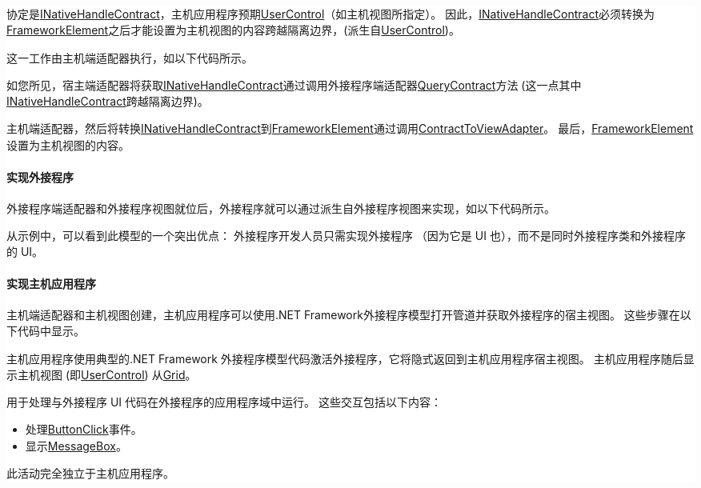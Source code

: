 协定是[INativeHandleContract](https://docs.microsoft.com/zh-cn/dotnet/api/system.addin.contract.inativehandlecontract)，主机应用程序预期[UserControl](https://docs.microsoft.com/zh-cn/dotnet/api/system.windows.controls.usercontrol)（如主机视图所指定）。 因此，[INativeHandleContract](https://docs.microsoft.com/zh-cn/dotnet/api/system.addin.contract.inativehandlecontract)必须转换为[FrameworkElement](https://docs.microsoft.com/zh-cn/dotnet/api/system.windows.frameworkelement)之后才能设置为主机视图的内容跨越隔离边界，(派生自[UserControl](https://docs.microsoft.com/zh-cn/dotnet/api/system.windows.controls.usercontrol))。

这一工作由主机端适配器执行，如以下代码所示。

如您所见，宿主端适配器将获取[INativeHandleContract](https://docs.microsoft.com/zh-cn/dotnet/api/system.addin.contract.inativehandlecontract)通过调用外接程序端适配器[QueryContract](https://docs.microsoft.com/zh-cn/dotnet/api/system.addin.pipeline.contractbase.querycontract)方法 (这一点其中[INativeHandleContract](https://docs.microsoft.com/zh-cn/dotnet/api/system.addin.contract.inativehandlecontract)跨越隔离边界)。

主机端适配器，然后将转换[INativeHandleContract](https://docs.microsoft.com/zh-cn/dotnet/api/system.addin.contract.inativehandlecontract)到[FrameworkElement](https://docs.microsoft.com/zh-cn/dotnet/api/system.windows.frameworkelement)通过调用[ContractToViewAdapter](https://docs.microsoft.com/zh-cn/dotnet/api/system.addin.pipeline.frameworkelementadapters.contracttoviewadapter)。 最后，[FrameworkElement](https://docs.microsoft.com/zh-cn/dotnet/api/system.windows.frameworkelement)设置为主机视图的内容。

#### 实现外接程序

外接程序端适配器和外接程序视图就位后，外接程序就可以通过派生自外接程序视图来实现，如以下代码所示。

从示例中，可以看到此模型的一个突出优点： 外接程序开发人员只需实现外接程序 （因为它是 UI 也），而不是同时外接程序类和外接程序的 UI。

#### 实现主机应用程序

主机端适配器和主机视图创建，主机应用程序可以使用.NET Framework外接程序模型打开管道并获取外接程序的宿主视图。 这些步骤在以下代码中显示。

主机应用程序使用典型的.NET Framework 外接程序模型代码激活外接程序，它将隐式返回到主机应用程序宿主视图。 主机应用程序随后显示主机视图 (即[UserControl](https://docs.microsoft.com/zh-cn/dotnet/api/system.windows.controls.usercontrol)) 从[Grid](https://docs.microsoft.com/zh-cn/dotnet/api/system.windows.controls.grid)。

用于处理与外接程序 UI 代码在外接程序的应用程序域中运行。 这些交互包括以下内容：

- 处理[Button](https://docs.microsoft.com/zh-cn/dotnet/api/system.windows.controls.button)[Click](https://docs.microsoft.com/zh-cn/dotnet/api/system.windows.controls.primitives.buttonbase.click)事件。
- 显示[MessageBox](https://docs.microsoft.com/zh-cn/dotnet/api/system.windows.messagebox)。

此活动完全独立于主机应用程序。

